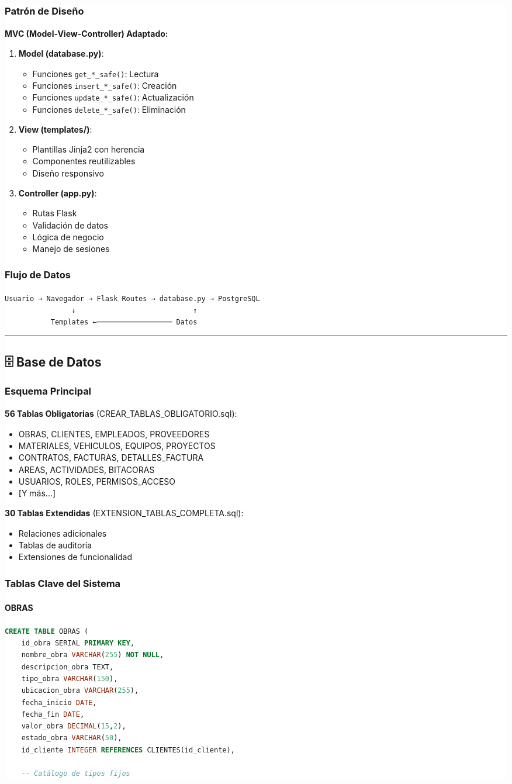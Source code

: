### Patrón de Diseño

**MVC (Model-View-Controller) Adaptado:**

1. **Model (database.py)**: 
   - Funciones `get_*_safe()`: Lectura
   - Funciones `insert_*_safe()`: Creación
   - Funciones `update_*_safe()`: Actualización
   - Funciones `delete_*_safe()`: Eliminación

2. **View (templates/)**: 
   - Plantillas Jinja2 con herencia
   - Componentes reutilizables
   - Diseño responsivo

3. **Controller (app.py)**: 
   - Rutas Flask
   - Validación de datos
   - Lógica de negocio
   - Manejo de sesiones

### Flujo de Datos

```
Usuario → Navegador → Flask Routes → database.py → PostgreSQL
                ↓                            ↑
           Templates ←────────────────── Datos
```

---

## 🗄️ Base de Datos

### Esquema Principal

**56 Tablas Obligatorias** (CREAR_TABLAS_OBLIGATORIO.sql):
- OBRAS, CLIENTES, EMPLEADOS, PROVEEDORES
- MATERIALES, VEHICULOS, EQUIPOS, PROYECTOS
- CONTRATOS, FACTURAS, DETALLES_FACTURA
- AREAS, ACTIVIDADES, BITACORAS
- USUARIOS, ROLES, PERMISOS_ACCESO
- [Y más...]

**30 Tablas Extendidas** (EXTENSION_TABLAS_COMPLETA.sql):
- Relaciones adicionales
- Tablas de auditoría
- Extensiones de funcionalidad

### Tablas Clave del Sistema

#### OBRAS
```sql
CREATE TABLE OBRAS (
    id_obra SERIAL PRIMARY KEY,
    nombre_obra VARCHAR(255) NOT NULL,
    descripcion_obra TEXT,
    tipo_obra VARCHAR(150),
    ubicacion_obra VARCHAR(255),
    fecha_inicio DATE,
    fecha_fin DATE,
    valor_obra DECIMAL(15,2),
    estado_obra VARCHAR(50),
    id_cliente INTEGER REFERENCES CLIENTES(id_cliente),
    
    -- Catálogo de tipos fijos
```
